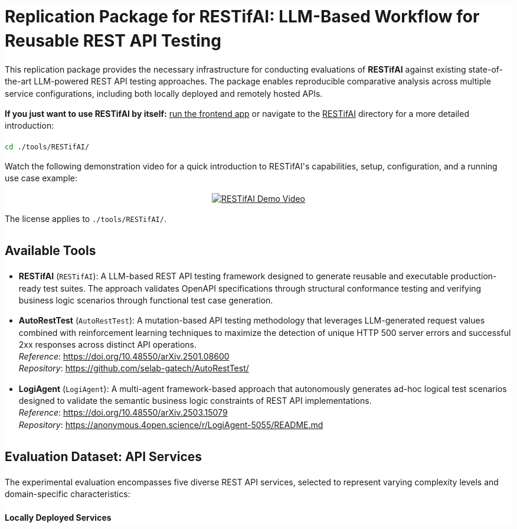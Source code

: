 # Replication Package for RESTifAI: LLM-Based Workflow for Reusable REST API Testing

This replication package provides the necessary infrastructure for conducting evaluations of **RESTifAI** against existing state-of-the-art LLM-powered REST API testing approaches. The package enables reproducible comparative analysis across multiple service configurations, including both locally deployed and remotely hosted APIs.

**If you just want to use RESTifAI by itself:** [run the frontend app](#restifai-frontend-application) or navigate to the [RESTifAI](tools/RESTifAI/README.md) directory for a more detailed introduction:

```bash
cd ./tools/RESTifAI/
```

Watch the following demonstration video for a quick introduction to RESTifAI's capabilities, setup, configuration, and a running use case example:

<p align="center">
  <a href="https://www.youtube.com/watch?v=2vtQo0T0Lo4">
    <img src="https://img.youtube.com/vi/2vtQo0T0Lo4/maxresdefault.jpg" alt="RESTifAI Demo Video" width="560">
  </a>
</p>

The license applies to `./tools/RESTifAI/`. 

## Available Tools

- **RESTifAI** (`RESTifAI`): A LLM-based REST API testing framework designed to generate reusable and executable production-ready test suites. The approach validates OpenAPI specifications through structural conformance testing and verifying business logic scenarios through functional test case generation.

- **AutoRestTest** (`AutoRestTest`): A mutation-based API testing methodology that leverages LLM-generated request values combined with reinforcement learning techniques to maximize the detection of unique HTTP 500 server errors and successful 2xx responses across distinct API operations.  
  *Reference*: https://doi.org/10.48550/arXiv.2501.08600  
  *Repository*: https://github.com/selab-gatech/AutoRestTest/

- **LogiAgent** (`LogiAgent`): A multi-agent framework-based approach that autonomously generates ad-hoc logical test scenarios designed to validate the semantic business logic constraints of REST API implementations.  
  *Reference*: https://doi.org/10.48550/arXiv.2503.15079  
  *Repository*: https://anonymous.4open.science/r/LogiAgent-5055/README.md

## Evaluation Dataset: API Services

The experimental evaluation encompasses five diverse REST API services, selected to represent varying complexity levels and domain-specific characteristics:

#### Locally Deployed Services
